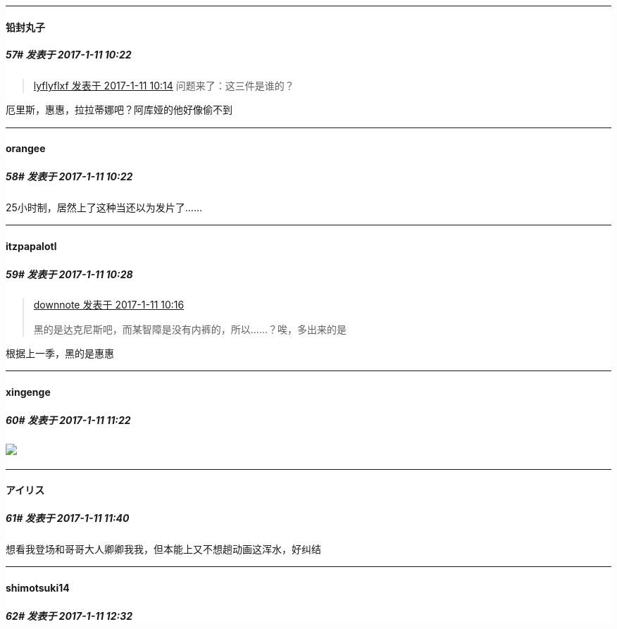 
-----

####  铅封丸子  
##### 57#       发表于 2017-1-11 10:22


<blockquote><a href="httphttps://bbs.saraba1st.com/2b/forum.php?mod=redirect&amp;goto=findpost&amp;pid=34770301&amp;ptid=1365887" target="_blank">lyflyflxf 发表于 2017-1-11 10:14</a>
问题来了：这三件是谁的？</blockquote>
厄里斯，惠惠，拉拉蒂娜吧？阿库娅的他好像偷不到


-----

####  orangee  
##### 58#       发表于 2017-1-11 10:22


25小时制，居然上了这种当还以为发片了……


-----

####  itzpapalotl  
##### 59#       发表于 2017-1-11 10:28


<blockquote><a href="httphttps://bbs.saraba1st.com/2b/forum.php?mod=redirect&amp;goto=findpost&amp;pid=34770332&amp;ptid=1365887" target="_blank">downnote 发表于 2017-1-11 10:16</a>

黑的是达克尼斯吧，而某智障是没有内裤的，所以……？唉，多出来的是</blockquote>
根据上一季，黑的是惠惠


-----

####  xingenge  
##### 60#       发表于 2017-1-11 11:22


<img src="http://ww4.sinaimg.cn/large/740ca5e5gw1fbmixrg81nj22bc1f1b29.jpg" referrerpolicy="no-referrer">


-----

####  アイリス  
##### 61#       发表于 2017-1-11 11:40


想看我登场和哥哥大人卿卿我我，但本能上又不想趟动画这浑水，好纠结


-----

####  shimotsuki14  
##### 62#       发表于 2017-1-11 12:32
